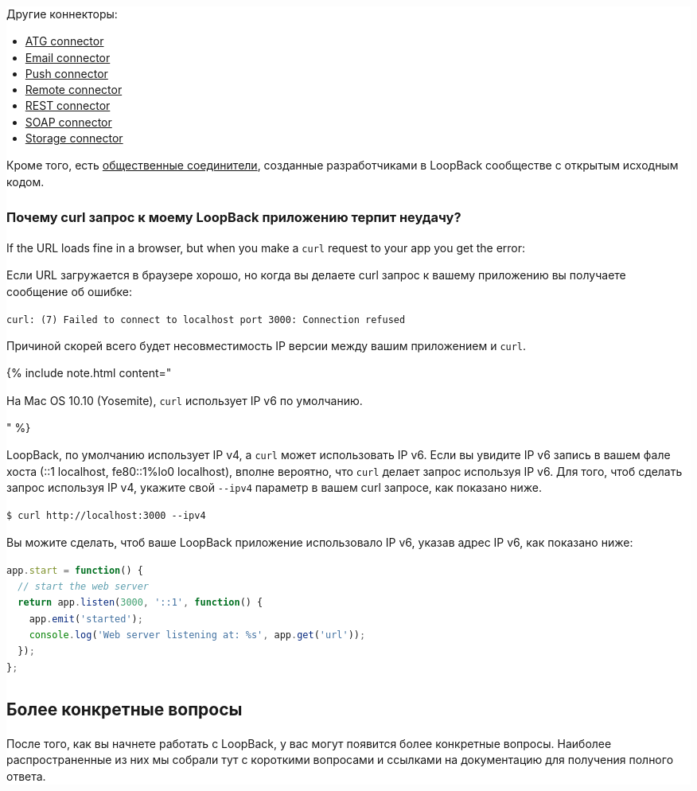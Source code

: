 Другие коннекторы:

*   [ATG connector](/doc/ru/lb2/ATG-connector.html)
*   [Email connector](/doc/ru/lb2/Email-connector.html)
*   [Push connector](/doc/ru/lb2/Push-connector.html)
*   [Remote connector](/doc/ru/lb2/Remote-connector.html)
*   [REST connector](/doc/ru/lb2/REST-connector.html)
*   [SOAP connector](/doc/ru/lb2/SOAP-connector.html)
*   [Storage connector](/doc/ru/lb2/Storage-connector.html)

Кроме того, есть [общественные соединители](/doc/ru/lb2/Community-connectors.html), созданные разработчиками в LoopBack сообществе с открытым исходным кодом.

### Почему curl запрос к моему LoopBack приложению терпит неудачу?

If the URL loads fine in a browser, but when you make a `curl` request to your app you get the error:

Если URL загружается в браузере хорошо, но когда вы делаете curl запрос к вашему приложению вы получаете сообщение об ошибке:

`curl: (7) Failed to connect to localhost port 3000: Connection refused`

Причиной скорей всего будет несовместимость IP версии между вашим приложением и `curl`.

{% include note.html content="

На Mac OS 10.10 (Yosemite), `curl` использует IP v6 по умолчанию.

" %}

LoopBack, по умолчанию использует IP v4, а `curl` может использовать IP v6\. Если вы увидите IP v6 запись в вашем фале хоста (::1 localhost, fe80::1%lo0 localhost), вполне вероятно, что `curl` делает запрос используя IP v6\. Для того, чтоб сделать запрос используя IP v4, укажите свой `--ipv4` параметр в вашем curl запросе, как показано ниже.

`$ curl http://localhost:3000 --ipv4`

Вы можите сделать, чтоб ваше LoopBack приложение использовало IP v6, указав адрес IP v6, как показано ниже:

```js
app.start = function() {
  // start the web server
  return app.listen(3000, '::1', function() {
    app.emit('started');
    console.log('Web server listening at: %s', app.get('url'));
  });
};
```

## Более конкретные вопросы

После того, как вы начнете работать с LoopBack, у вас могут появится более конкретные вопросы. Наиболее распространенные из них мы собрали тут с короткими вопросами и ссылками на документацию для получения полного ответа. 
